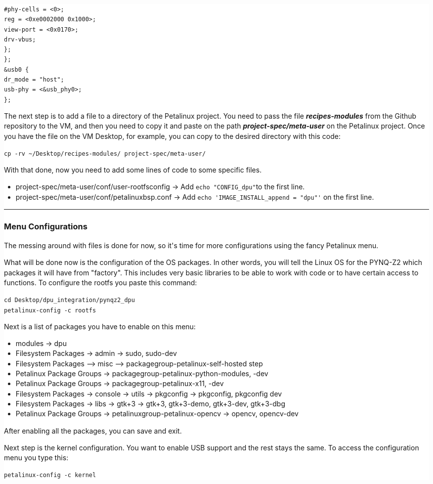 ```
#phy-cells = <0>;
reg = <0xe0002000 0x1000>;
view-port = <0x0170>;
drv-vbus;
};
};
&usb0 {
dr_mode = "host";
usb-phy = <&usb_phy0>;
};
```

The next step is to add a file to a directory of the Petalinux project. You need to pass the file ***recipes-modules*** from the Github repository to the VM, and then you need to copy it and paste on the path ***project-spec/meta-user*** on the Petalinux project.
Once you have the file on the VM Desktop, for example, you can copy to the desired directory with this code:

    cp -rv ~/Desktop/recipes-modules/ project-spec/meta-user/

With that done, now you need to add some lines of code to some specific files. 

 - project-spec/meta-user/conf/user-rootfsconfig  -> Add `echo "CONFIG_dpu"`to the first line.
 - project-spec/meta-user/conf/petalinuxbsp.conf -> Add `echo 'IMAGE_INSTALL_append = "dpu"'` on the first line.

---
### Menu Configurations
The messing around with files is done for now, so it's time for more configurations using the fancy Petalinux menu. 

What will be done now is the configuration of the OS packages. In other words, you will tell the Linux OS for the PYNQ-Z2 which packages it will have from "factory". This includes very basic libraries to be able to work with code or to have certain access to functions. To configure the rootfs you paste this command:

    cd Desktop/dpu_integration/pynqz2_dpu
    petalinux-config -c rootfs

Next is a list of packages you have to enable on this menu:
-   modules -> dpu
-   Filesystem Packages -> admin -> sudo, sudo-dev
-   Filesystem Packages —> misc —> packagegroup-petalinux-self-hosted step
-   Petalinux Package Groups → packagegroup-petalinux-python-modules, -dev
-   Petalinux Package Groups → packagegroup-petalinux-x11, -dev
-   Filesystem Packages -> console -> utils -> pkgconfig -> pkgconfig, pkgconfig dev
-   Filesystem Packages -> libs -> gtk+3 -> gtk+3, gtk+3-demo, gtk+3-dev, gtk+3-dbg
-   Petalinux Package Groups -> petalinuxgroup-petalinux-opencv -> opencv, opencv-dev

After enabling all the packages, you can save and exit.

Next step is the kernel configuration. You want to enable USB support and the rest stays the same. To access the configuration menu you type this:

    petalinux-config -c kernel
    